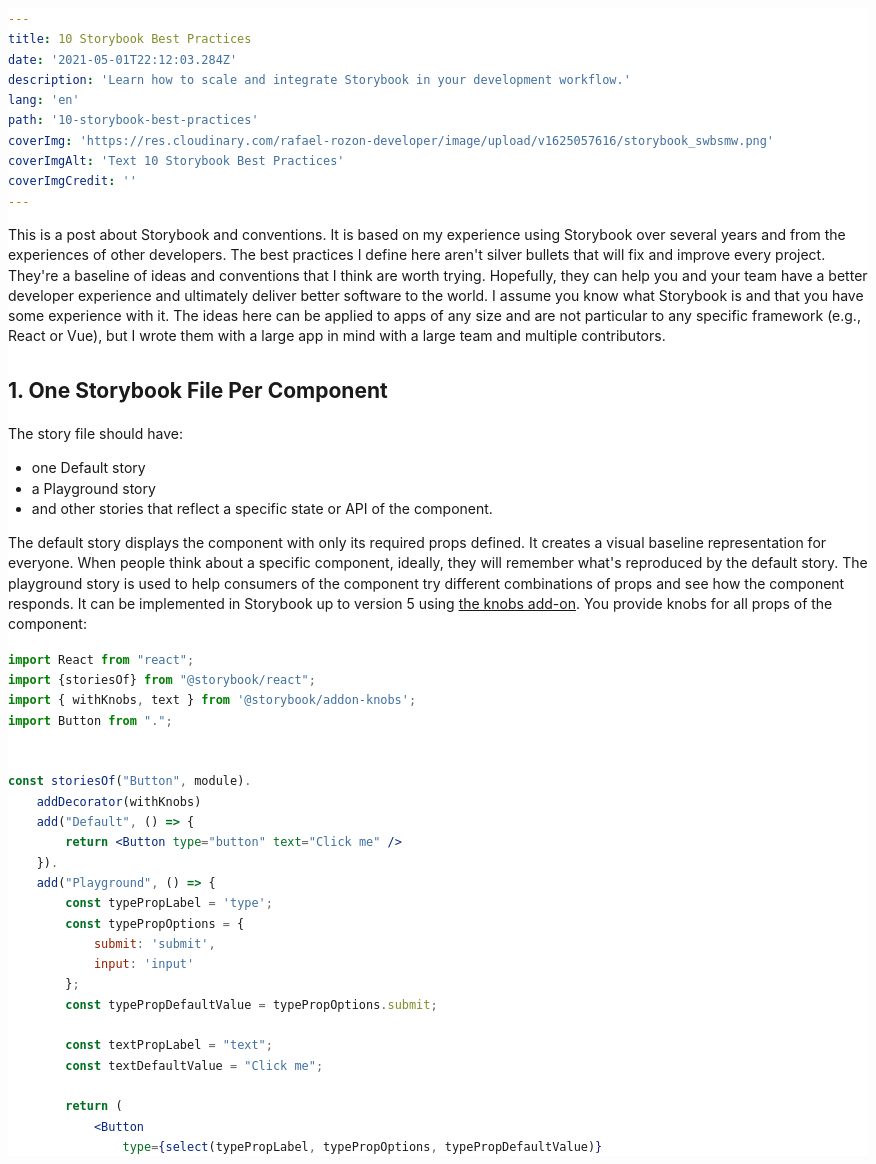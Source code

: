 ```yaml
---
title: 10 Storybook Best Practices
date: '2021-05-01T22:12:03.284Z'
description: 'Learn how to scale and integrate Storybook in your development workflow.'
lang: 'en'
path: '10-storybook-best-practices'
coverImg: 'https://res.cloudinary.com/rafael-rozon-developer/image/upload/v1625057616/storybook_swbsmw.png'
coverImgAlt: 'Text 10 Storybook Best Practices'
coverImgCredit: ''
---
```


This is a post about Storybook and conventions. It is based on my experience using Storybook over several years and from the experiences of other developers. The best practices I define here aren't silver bullets that will fix and improve every project. They're a baseline of ideas and conventions that I think are worth trying. Hopefully, they can help you and your team have a better developer experience and ultimately deliver better software to the world.
I assume you know what Storybook is and that you have some experience with it. The ideas here can be applied to apps of any size and are not particular to any specific framework (e.g., React or Vue), but I wrote them with a large app in mind with a large team and multiple contributors.

## 1. One Storybook File Per Component

The story file should have:

-   one Default story
-   a Playground story
-   and other stories that reflect a specific state or API of the component.

The default story displays the component with only its required props defined. It creates a visual baseline representation for everyone. When people think about a specific component, ideally, they will remember what's reproduced by the default story.
The playground story is used to help consumers of the component try different combinations of props and see how the component responds. It can be implemented in Storybook up to version 5 using [the knobs add-on](https://www.npmjs.com/package/@storybook/addon-knobs). You provide knobs for all props of the component:

```jsx
import React from "react";
import {storiesOf} from "@storybook/react";
import { withKnobs, text } from '@storybook/addon-knobs';
import Button from ".";


const storiesOf("Button", module).
    addDecorator(withKnobs)
    add("Default", () => {
        return <Button type="button" text="Click me" />
    }).
    add("Playground", () => {
        const typePropLabel = 'type';
        const typePropOptions = {
            submit: 'submit',
            input: 'input'
        };
        const typePropDefaultValue = typePropOptions.submit;

        const textPropLabel = "text";
        const textDefaultValue = "Click me";

        return (
            <Button
                type={select(typePropLabel, typePropOptions, typePropDefaultValue)}
```